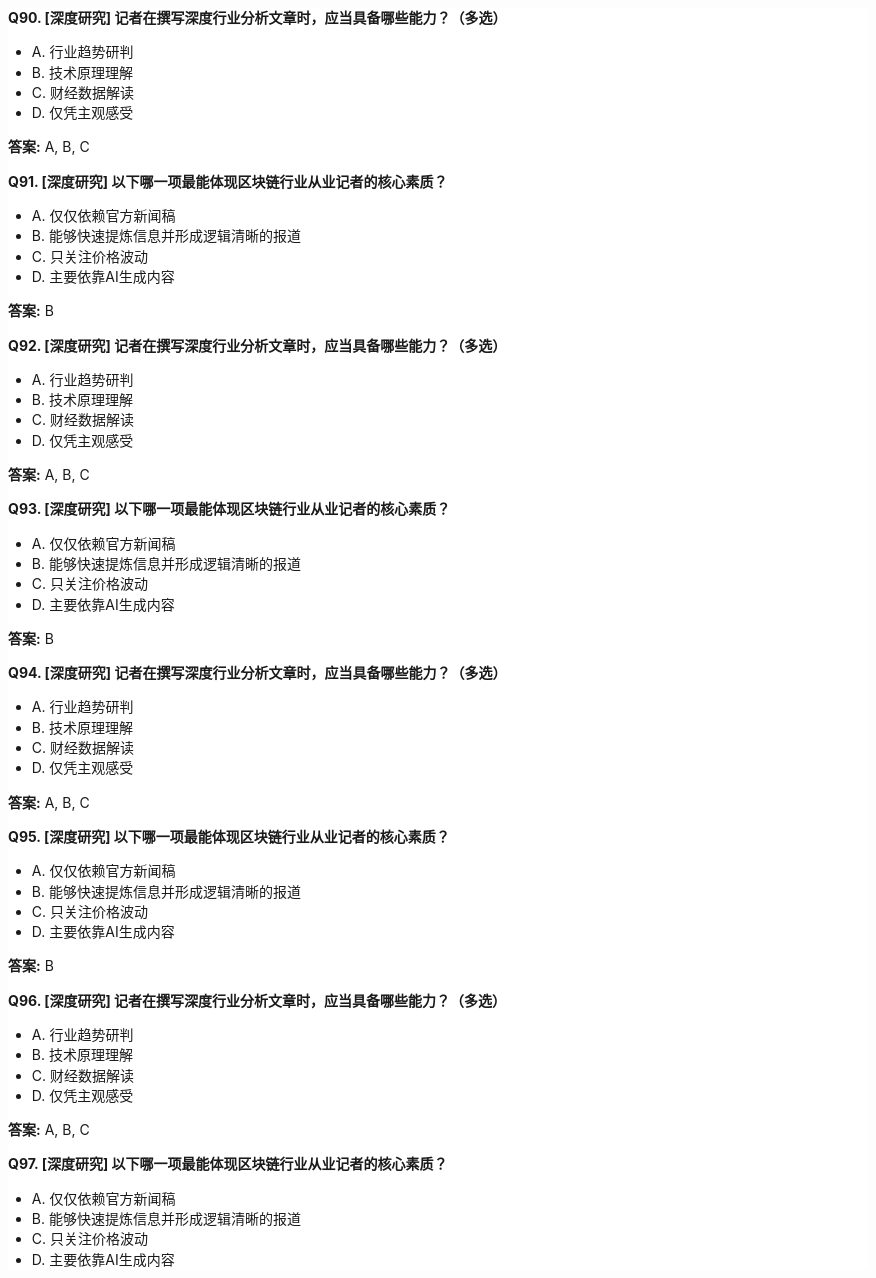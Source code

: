 **Q90. [深度研究] 记者在撰写深度行业分析文章时，应当具备哪些能力？（多选）**
- A. 行业趋势研判
- B. 技术原理理解
- C. 财经数据解读
- D. 仅凭主观感受

**答案:** A, B, C

**Q91. [深度研究] 以下哪一项最能体现区块链行业从业记者的核心素质？**
- A. 仅仅依赖官方新闻稿
- B. 能够快速提炼信息并形成逻辑清晰的报道
- C. 只关注价格波动
- D. 主要依靠AI生成内容

**答案:** B

**Q92. [深度研究] 记者在撰写深度行业分析文章时，应当具备哪些能力？（多选）**
- A. 行业趋势研判
- B. 技术原理理解
- C. 财经数据解读
- D. 仅凭主观感受

**答案:** A, B, C

**Q93. [深度研究] 以下哪一项最能体现区块链行业从业记者的核心素质？**
- A. 仅仅依赖官方新闻稿
- B. 能够快速提炼信息并形成逻辑清晰的报道
- C. 只关注价格波动
- D. 主要依靠AI生成内容

**答案:** B

**Q94. [深度研究] 记者在撰写深度行业分析文章时，应当具备哪些能力？（多选）**
- A. 行业趋势研判
- B. 技术原理理解
- C. 财经数据解读
- D. 仅凭主观感受

**答案:** A, B, C

**Q95. [深度研究] 以下哪一项最能体现区块链行业从业记者的核心素质？**
- A. 仅仅依赖官方新闻稿
- B. 能够快速提炼信息并形成逻辑清晰的报道
- C. 只关注价格波动
- D. 主要依靠AI生成内容

**答案:** B

**Q96. [深度研究] 记者在撰写深度行业分析文章时，应当具备哪些能力？（多选）**
- A. 行业趋势研判
- B. 技术原理理解
- C. 财经数据解读
- D. 仅凭主观感受

**答案:** A, B, C

**Q97. [深度研究] 以下哪一项最能体现区块链行业从业记者的核心素质？**
- A. 仅仅依赖官方新闻稿
- B. 能够快速提炼信息并形成逻辑清晰的报道
- C. 只关注价格波动
- D. 主要依靠AI生成内容
